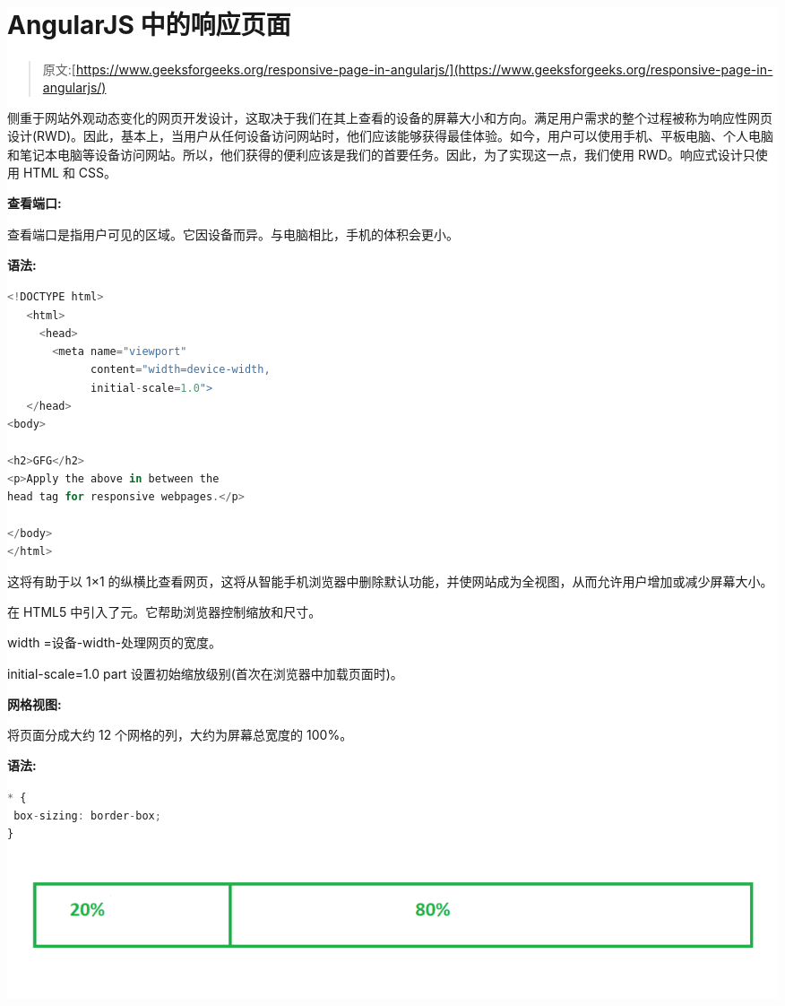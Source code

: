 # AngularJS 中的响应页面

> 原文:[https://www.geeksforgeeks.org/responsive-page-in-angularjs/](https://www.geeksforgeeks.org/responsive-page-in-angularjs/)

侧重于网站外观动态变化的网页开发设计，这取决于我们在其上查看的设备的屏幕大小和方向。满足用户需求的整个过程被称为响应性网页设计(RWD)。因此，基本上，当用户从任何设备访问网站时，他们应该能够获得最佳体验。如今，用户可以使用手机、平板电脑、个人电脑和笔记本电脑等设备访问网站。所以，他们获得的便利应该是我们的首要任务。因此，为了实现这一点，我们使用 RWD。响应式设计只使用 HTML 和 CSS。

**查看端口:**

查看端口是指用户可见的区域。它因设备而异。与电脑相比，手机的体积会更小。

**语法:**

```ts
<!DOCTYPE html>
   <html>
     <head>
       <meta name="viewport" 
             content="width=device-width,
             initial-scale=1.0">
   </head>
<body>

<h2>GFG</h2>
<p>Apply the above in between the 
head tag for responsive webpages.</p>

</body>
</html>
```

这将有助于以 1×1 的纵横比查看网页，这将从智能手机浏览器中删除默认功能，并使网站成为全视图，从而允许用户增加或减少屏幕大小。

在 HTML5 中引入了元。它帮助浏览器控制缩放和尺寸。

width =设备-width-处理网页的宽度。

initial-scale=1.0 part 设置初始缩放级别(首次在浏览器中加载页面时)。

**网格视图:**

将页面分成大约 12 个网格的列，大约为屏幕总宽度的 100%。

**语法:**

```ts
* {
 box-sizing: border-box;
} 
```

![](img/2850091540ace1d2e4c7bbb729e3239f.png)
